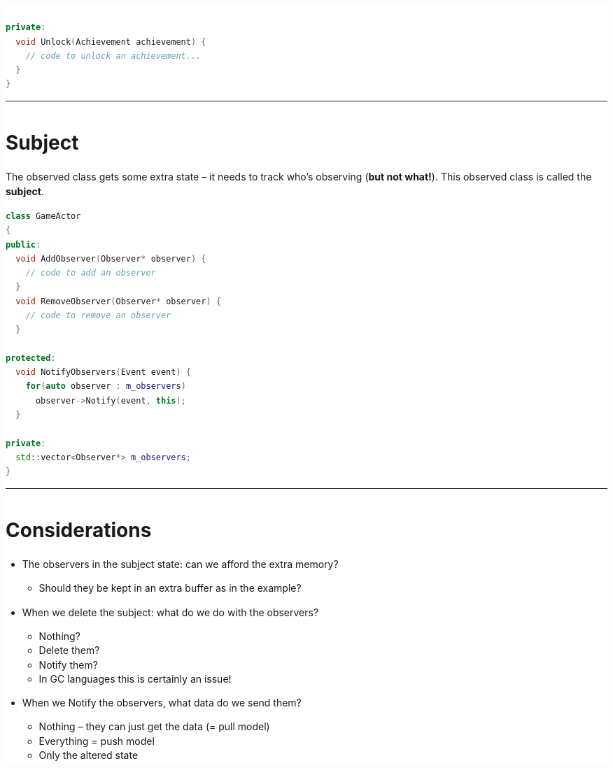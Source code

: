 ```cpp

private:
  void Unlock(Achievement achievement) {
    // code to unlock an achievement...
  }
}
```

---
# Subject
The observed class gets some extra state – it needs to track who’s observing (**but not what!**). This observed class is called the **subject**.

```cpp
class GameActor
{
public:
  void AddObserver(Observer* observer) {
    // code to add an observer
  }
  void RemoveObserver(Observer* observer) {
    // code to remove an observer
  }

protected:
  void NotifyObservers(Event event) {
    for(auto observer : m_observers)
      observer->Notify(event, this);
  }

private:
  std::vector<Observer*> m_observers;
}
```




---
# Considerations

- The observers in the subject state: can we afford the extra memory?
  - Should they be kept in an extra buffer as in the example?

- When we delete the subject: what do we do with the observers?
  - Nothing?
  - Delete them?
  - Notify them?
  - In GC languages this is certainly an issue!

- When we Notify the observers, what data do we send them?
  - Nothing – they can just get the data (= pull model)
  - Everything = push model
  - Only the altered state
